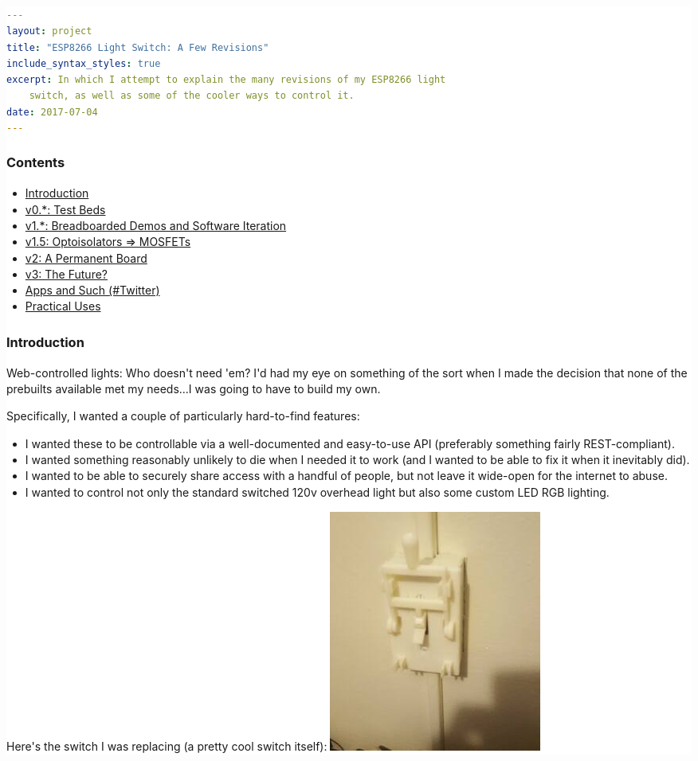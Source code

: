 ```yaml
---
layout: project
title: "ESP8266 Light Switch: A Few Revisions"
include_syntax_styles: true
excerpt: In which I attempt to explain the many revisions of my ESP8266 light
    switch, as well as some of the cooler ways to control it.
date: 2017-07-04
---
```


### Contents
 * [Introduction](#introduction)
 * [v0.*: Test Beds](#v0-test-beds)
 * [v1.*: Breadboarded Demos and Software Iteration](#v1-breadboarded-demos-and-software-iteration)
 * [v1.5: Optoisolators => MOSFETs](#v15-optoisolators--mosfets)
 * [v2: A Permanent Board](#v2-a-permanent-board)
 * [v3: The Future?](#v3-the-future)
 * [Apps and Such (#Twitter)](#apps-and-such-twitter)
 * [Practical Uses](#practical-uses)

### Introduction

Web-controlled lights: Who doesn't need 'em? I'd had my eye on something of the
sort when I made the decision that none of the prebuilts available met my
needs...I was going to have to build my own.

Specifically, I wanted a couple of particularly hard-to-find features:

 * I wanted these to be controllable via a well-documented and easy-to-use API
   (preferably something fairly REST-compliant).
 * I wanted something reasonably unlikely to die when I needed it to work (and I
   wanted to be able to fix it when it inevitably did).
 * I wanted to be able to securely share access with a handful of people, but not
   leave it wide-open for the internet to abuse.
 * I wanted to control not only the standard switched 120v overhead light but
   also some custom LED RGB lighting.

Here's the switch I was replacing (a pretty cool switch itself):
![the original 3d-printed knife-switch lookalike](/images/light-switch/old-manual-switch.jpg)
